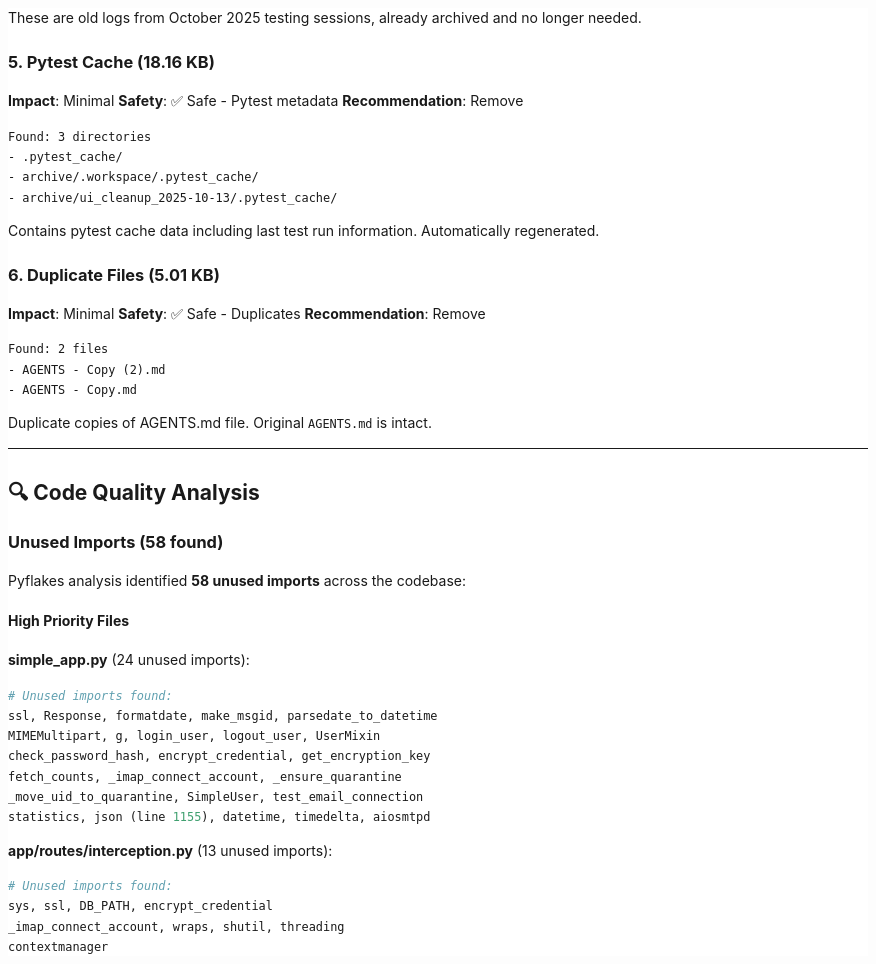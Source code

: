 These are old logs from October 2025 testing sessions, already archived and no longer needed.

### 5. Pytest Cache (18.16 KB)

**Impact**: Minimal
**Safety**: ✅ Safe - Pytest metadata
**Recommendation**: Remove

```
Found: 3 directories
- .pytest_cache/
- archive/.workspace/.pytest_cache/
- archive/ui_cleanup_2025-10-13/.pytest_cache/
```

Contains pytest cache data including last test run information. Automatically regenerated.

### 6. Duplicate Files (5.01 KB)

**Impact**: Minimal
**Safety**: ✅ Safe - Duplicates
**Recommendation**: Remove

```
Found: 2 files
- AGENTS - Copy (2).md
- AGENTS - Copy.md
```

Duplicate copies of AGENTS.md file. Original `AGENTS.md` is intact.

---

## 🔍 Code Quality Analysis

### Unused Imports (58 found)

Pyflakes analysis identified **58 unused imports** across the codebase:

#### High Priority Files

**simple_app.py** (24 unused imports):
```python
# Unused imports found:
ssl, Response, formatdate, make_msgid, parsedate_to_datetime
MIMEMultipart, g, login_user, logout_user, UserMixin
check_password_hash, encrypt_credential, get_encryption_key
fetch_counts, _imap_connect_account, _ensure_quarantine
_move_uid_to_quarantine, SimpleUser, test_email_connection
statistics, json (line 1155), datetime, timedelta, aiosmtpd
```

**app/routes/interception.py** (13 unused imports):
```python
# Unused imports found:
sys, ssl, DB_PATH, encrypt_credential
_imap_connect_account, wraps, shutil, threading
contextmanager
```
